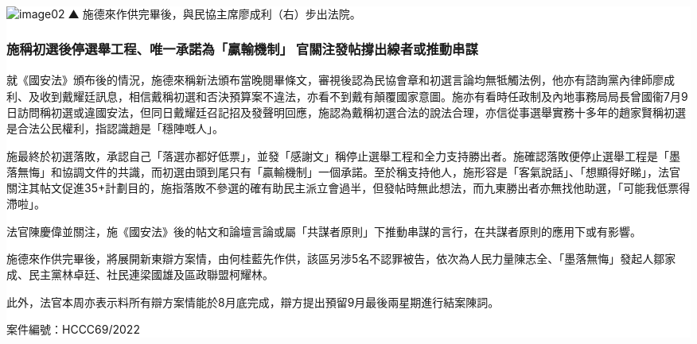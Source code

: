 ![image02](https://i.imgur.com/hrDPYJ4.png)
▲ 施德來作供完畢後，與民協主席廖成利（右）步出法院。


### 施稱初選後停選舉工程、唯一承諾為「贏輸機制」 官關注發帖撐出線者或推動串謀

就《國安法》頒布後的情況，施德來稱新法頒布當晚閱畢條文，審視後認為民協會章和初選言論均無牴觸法例，他亦有諮詢黨內律師廖成利、及收到戴耀廷訊息，相信戴稱初選和否決預算案不違法，亦看不到戴有顛覆國家意圖。施亦有看時任政制及內地事務局局長曾國衞7月9日訪問稱初選或違國安法，但同日戴耀廷召記招及發聲明回應，施認為戴稱初選合法的說法合理，亦信從事選舉實務十多年的趙家賢稱初選是合法公民權利，指認識趙是「穩陣嘅人」。

施最終於初選落敗，承認自己「落選亦都好低票」，並發「感謝文」稱停止選舉工程和全力支持勝出者。施確認落敗便停止選舉工程是「墨落無悔」和協調文件的共識，而初選由頭到尾只有「贏輸機制」一個承諾。至於稱支持他人，施形容是「客氣說話」、「想顯得好睇」，法官關注其帖文促進35+計劃目的，施指落敗不參選的確有助民主派立會過半，但發帖時無此想法，而九東勝出者亦無找他助選，「可能我低票得滯啦」。

法官陳慶偉並關注，施《國安法》後的帖文和論壇言論或屬「共謀者原則」下推動串謀的言行，在共謀者原則的應用下或有影響。

施德來作供完畢後，將展開新東辯方案情，由何桂藍先作供，該區另涉5名不認罪被告，依次為人民力量陳志全、「墨落無悔」發起人鄒家成、民主黨林卓廷、社民連梁國雄及區政聯盟柯耀林。

此外，法官本周亦表示料所有辯方案情能於8月底完成，辯方提出預留9月最後兩星期進行結案陳詞。

案件編號：HCCC69/2022

